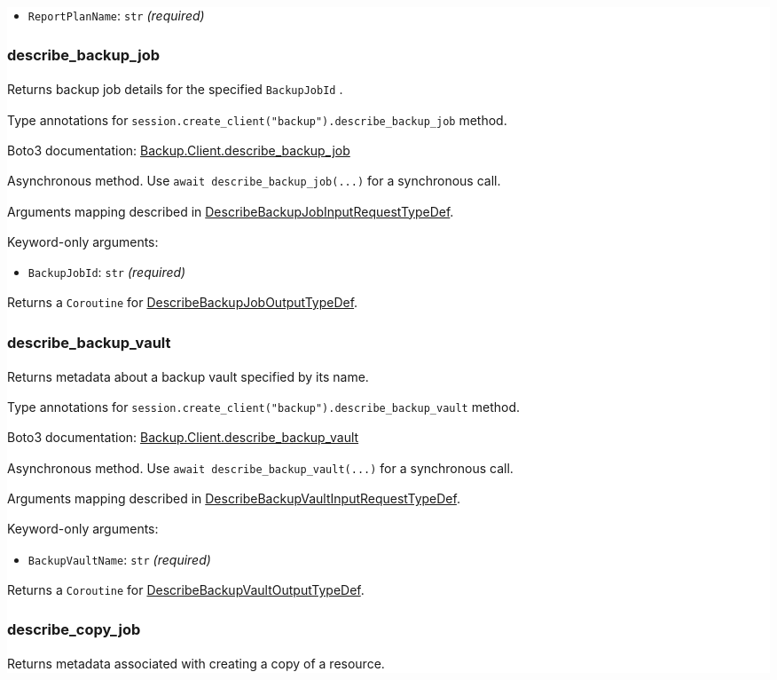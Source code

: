 - `ReportPlanName`: `str` *(required)*

<a id="describe_backup_job"></a>

### describe_backup_job

Returns backup job details for the specified `BackupJobId` .

Type annotations for `session.create_client("backup").describe_backup_job`
method.

Boto3 documentation:
[Backup.Client.describe_backup_job](https://boto3.amazonaws.com/v1/documentation/api/latest/reference/services/backup.html#Backup.Client.describe_backup_job)

Asynchronous method. Use `await describe_backup_job(...)` for a synchronous
call.

Arguments mapping described in
[DescribeBackupJobInputRequestTypeDef](./type_defs.md#describebackupjobinputrequesttypedef).

Keyword-only arguments:

- `BackupJobId`: `str` *(required)*

Returns a `Coroutine` for
[DescribeBackupJobOutputTypeDef](./type_defs.md#describebackupjoboutputtypedef).

<a id="describe_backup_vault"></a>

### describe_backup_vault

Returns metadata about a backup vault specified by its name.

Type annotations for `session.create_client("backup").describe_backup_vault`
method.

Boto3 documentation:
[Backup.Client.describe_backup_vault](https://boto3.amazonaws.com/v1/documentation/api/latest/reference/services/backup.html#Backup.Client.describe_backup_vault)

Asynchronous method. Use `await describe_backup_vault(...)` for a synchronous
call.

Arguments mapping described in
[DescribeBackupVaultInputRequestTypeDef](./type_defs.md#describebackupvaultinputrequesttypedef).

Keyword-only arguments:

- `BackupVaultName`: `str` *(required)*

Returns a `Coroutine` for
[DescribeBackupVaultOutputTypeDef](./type_defs.md#describebackupvaultoutputtypedef).

<a id="describe_copy_job"></a>

### describe_copy_job

Returns metadata associated with creating a copy of a resource.
